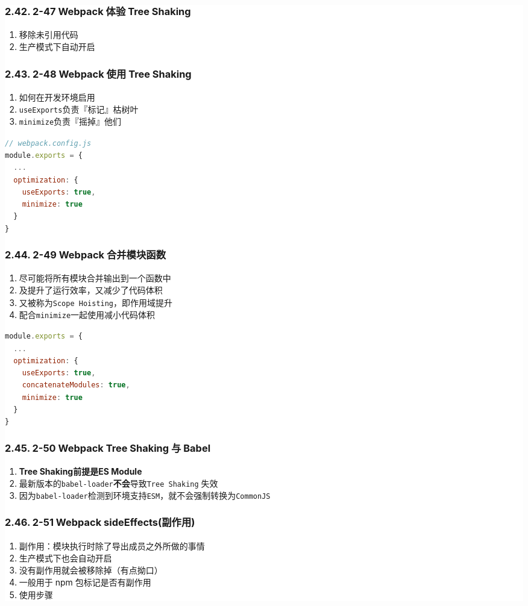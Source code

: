 ### 2.42. <a name='WebpackTreeShaking'></a>2-47 Webpack 体验 Tree Shaking

1. 移除未引用代码
2. 生产模式下自动开启

### 2.43. <a name='WebpackTreeShaking-1'></a>2-48 Webpack 使用 Tree Shaking

1. 如何在开发环境启用
2. `useExports`负责『标记』枯树叶
3. `minimize`负责『摇掉』他们

```js
// webpack.config.js
module.exports = {
  ...
  optimization: {
    useExports: true,
    minimize: true
  }
}
```

### 2.44. <a name='Webpack-1'></a>2-49 Webpack 合并模块函数

1. 尽可能将所有模块合并输出到一个函数中
2. 及提升了运行效率，又减少了代码体积
3. 又被称为`Scope Hoisting`，即作用域提升
4. 配合`minimize`一起使用减小代码体积

```js
module.exports = {
  ...
  optimization: {
    useExports: true,
    concatenateModules: true,
    minimize: true
  }
}
```

### 2.45. <a name='WebpackTreeShakingBabel'></a>2-50 Webpack Tree Shaking 与 Babel

1. **Tree Shaking前提是ES Module**
2. 最新版本的`babel-loader`**不会**导致`Tree Shaking` 失效
3. 因为`babel-loader`检测到环境支持`ESM`，就不会强制转换为`CommonJS`

### 2.46. <a name='WebpacksideEffects'></a>2-51 Webpack sideEffects(副作用)

1. 副作用：模块执行时除了导出成员之外所做的事情
2. 生产模式下也会自动开启
3. 没有副作用就会被移除掉（有点拗口）
4. 一般用于 npm 包标记是否有副作用
5. 使用步骤
